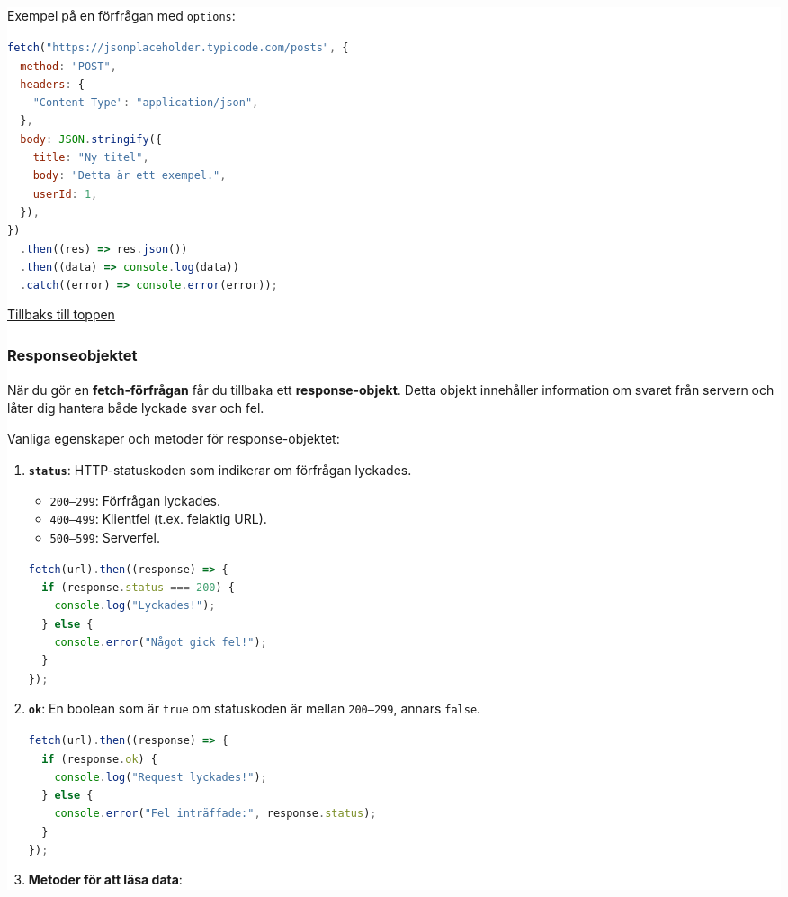 Exempel på en förfrågan med `options`:

```js
fetch("https://jsonplaceholder.typicode.com/posts", {
  method: "POST",
  headers: {
    "Content-Type": "application/json",
  },
  body: JSON.stringify({
    title: "Ny titel",
    body: "Detta är ett exempel.",
    userId: 1,
  }),
})
  .then((res) => res.json())
  .then((data) => console.log(data))
  .catch((error) => console.error(error));
```

[Tillbaks till toppen](#introduktion-till-apier-fetch-och-json)

### Responseobjektet

När du gör en **fetch-förfrågan** får du tillbaka ett **response-objekt**. Detta objekt innehåller information om svaret från servern och låter dig hantera både lyckade svar och fel.

Vanliga egenskaper och metoder för response-objektet:

1. **`status`**: HTTP-statuskoden som indikerar om förfrågan lyckades.

   - `200–299`: Förfrågan lyckades.
   - `400–499`: Klientfel (t.ex. felaktig URL).
   - `500–599`: Serverfel.

   ```js
   fetch(url).then((response) => {
     if (response.status === 200) {
       console.log("Lyckades!");
     } else {
       console.error("Något gick fel!");
     }
   });
   ```

2. **`ok`**: En boolean som är `true` om statuskoden är mellan `200–299`, annars `false`.

   ```js
   fetch(url).then((response) => {
     if (response.ok) {
       console.log("Request lyckades!");
     } else {
       console.error("Fel inträffade:", response.status);
     }
   });
   ```

3. **Metoder för att läsa data**:
